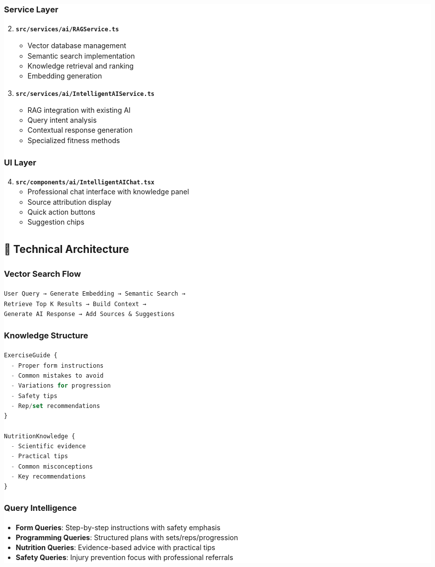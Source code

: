 ### Service Layer
2. **`src/services/ai/RAGService.ts`**
   - Vector database management
   - Semantic search implementation
   - Knowledge retrieval and ranking
   - Embedding generation

3. **`src/services/ai/IntelligentAIService.ts`**
   - RAG integration with existing AI
   - Query intent analysis
   - Contextual response generation
   - Specialized fitness methods

### UI Layer
4. **`src/components/ai/IntelligentAIChat.tsx`**
   - Professional chat interface with knowledge panel
   - Source attribution display
   - Quick action buttons
   - Suggestion chips

## 🎯 Technical Architecture

### Vector Search Flow
```
User Query → Generate Embedding → Semantic Search → 
Retrieve Top K Results → Build Context → 
Generate AI Response → Add Sources & Suggestions
```

### Knowledge Structure
```typescript
ExerciseGuide {
  - Proper form instructions
  - Common mistakes to avoid
  - Variations for progression
  - Safety tips
  - Rep/set recommendations
}

NutritionKnowledge {
  - Scientific evidence
  - Practical tips
  - Common misconceptions
  - Key recommendations
}
```

### Query Intelligence
- **Form Queries**: Step-by-step instructions with safety emphasis
- **Programming Queries**: Structured plans with sets/reps/progression
- **Nutrition Queries**: Evidence-based advice with practical tips
- **Safety Queries**: Injury prevention focus with professional referrals
